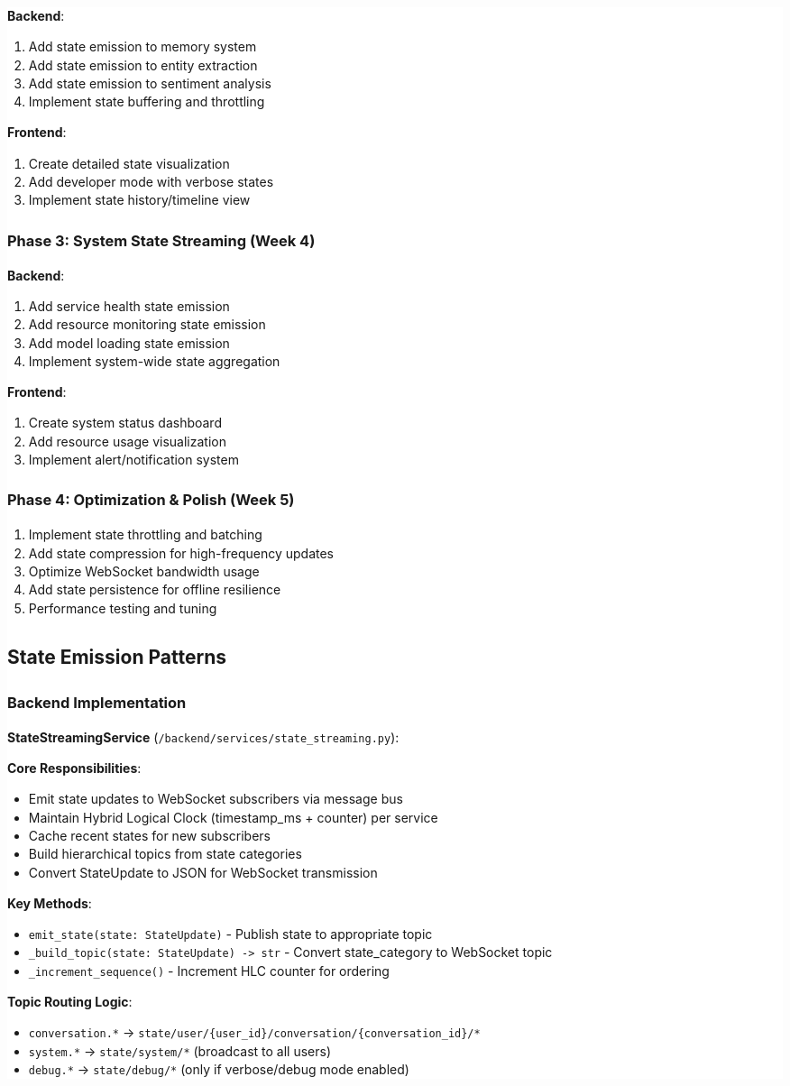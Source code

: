 **Backend**:
1. Add state emission to memory system
2. Add state emission to entity extraction
3. Add state emission to sentiment analysis
4. Implement state buffering and throttling

**Frontend**:
1. Create detailed state visualization
2. Add developer mode with verbose states
3. Implement state history/timeline view

### Phase 3: System State Streaming (Week 4)

**Backend**:
1. Add service health state emission
2. Add resource monitoring state emission
3. Add model loading state emission
4. Implement system-wide state aggregation

**Frontend**:
1. Create system status dashboard
2. Add resource usage visualization
3. Implement alert/notification system

### Phase 4: Optimization & Polish (Week 5)

1. Implement state throttling and batching
2. Add state compression for high-frequency updates
3. Optimize WebSocket bandwidth usage
4. Add state persistence for offline resilience
5. Performance testing and tuning

## State Emission Patterns

### Backend Implementation

**StateStreamingService** (`/backend/services/state_streaming.py`):

**Core Responsibilities**:
- Emit state updates to WebSocket subscribers via message bus
- Maintain Hybrid Logical Clock (timestamp_ms + counter) per service
- Cache recent states for new subscribers
- Build hierarchical topics from state categories
- Convert StateUpdate to JSON for WebSocket transmission

**Key Methods**:
- `emit_state(state: StateUpdate)` - Publish state to appropriate topic
- `_build_topic(state: StateUpdate) -> str` - Convert state_category to WebSocket topic
- `_increment_sequence()` - Increment HLC counter for ordering

**Topic Routing Logic**:
- `conversation.*` → `state/user/{user_id}/conversation/{conversation_id}/*`
- `system.*` → `state/system/*` (broadcast to all users)
- `debug.*` → `state/debug/*` (only if verbose/debug mode enabled)
